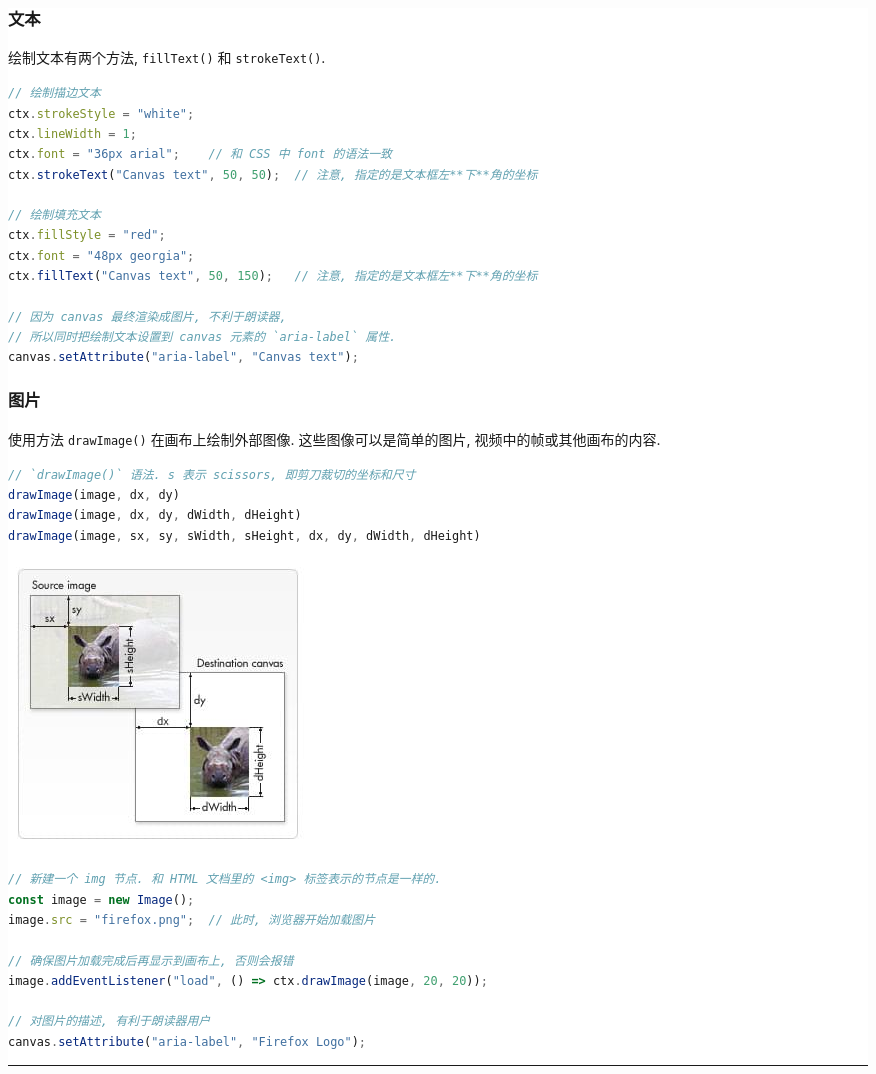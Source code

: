 ### 文本

绘制文本有两个方法, `fillText()` 和 `strokeText()`.

```js
// 绘制描边文本
ctx.strokeStyle = "white";
ctx.lineWidth = 1;
ctx.font = "36px arial";    // 和 CSS 中 font 的语法一致
ctx.strokeText("Canvas text", 50, 50);  // 注意, 指定的是文本框左**下**角的坐标

// 绘制填充文本
ctx.fillStyle = "red";
ctx.font = "48px georgia";
ctx.fillText("Canvas text", 50, 150);   // 注意, 指定的是文本框左**下**角的坐标

// 因为 canvas 最终渲染成图片, 不利于朗读器,
// 所以同时把绘制文本设置到 canvas 元素的 `aria-label` 属性.
canvas.setAttribute("aria-label", "Canvas text");
```

### 图片

使用方法 `drawImage()` 在画布上绘制外部图像. 这些图像可以是简单的图片, 视频中的帧或其他画布的内容.

```js
// `drawImage()` 语法. s 表示 scissors, 即剪刀裁切的坐标和尺寸
drawImage(image, dx, dy)
drawImage(image, dx, dy, dWidth, dHeight)
drawImage(image, sx, sy, sWidth, sHeight, dx, dy, dWidth, dHeight)
```

![](../_assets/_images/canvas_drawimage.jpg)

```js
// 新建一个 img 节点. 和 HTML 文档里的 <img> 标签表示的节点是一样的.
const image = new Image();
image.src = "firefox.png";  // 此时, 浏览器开始加载图片

// 确保图片加载完成后再显示到画布上, 否则会报错
image.addEventListener("load", () => ctx.drawImage(image, 20, 20));

// 对图片的描述, 有利于朗读器用户
canvas.setAttribute("aria-label", "Firefox Logo");
```

---